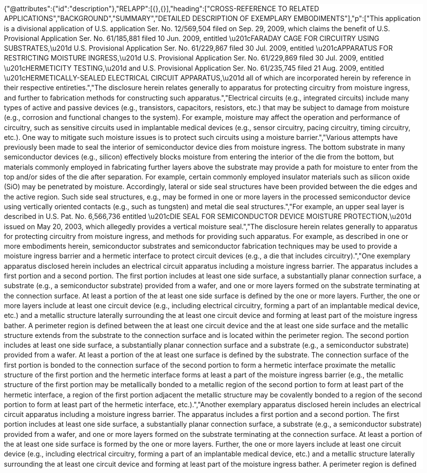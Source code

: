 {"@attributes":{"id":"description"},"RELAPP":[{},{}],"heading":["CROSS-REFERENCE TO RELATED APPLICATIONS","BACKGROUND","SUMMARY","DETAILED DESCRIPTION OF EXEMPLARY EMBODIMENTS"],"p":["This application is a divisional application of U.S. application Ser. No. 12\/569,504 filed on Sep. 29, 2009, which claims the benefit of U.S. Provisional Application Ser. No. 61\/185,881 filed 10 Jun. 2009, entitled \u201cFARADAY CAGE FOR CIRCUITRY USING SUBSTRATES,\u201d U.S. Provisional Application Ser. No. 61\/229,867 filed 30 Jul. 2009, entitled \u201cAPPARATUS FOR RESTRICTING MOISTURE INGRESS,\u201d U.S. Provisional Application Ser. No. 61\/229,869 filed 30 Jul. 2009, entitled \u201cHERMETICITY TESTING,\u201d and U.S. Provisional Application Ser. No. 61\/235,745 filed 21 Aug. 2009, entitled \u201cHERMETICALLY-SEALED ELECTRICAL CIRCUIT APPARATUS,\u201d all of which are incorporated herein by reference in their respective entireties.","The disclosure herein relates generally to apparatus for protecting circuitry from moisture ingress, and further to fabrication methods for constructing such apparatus.","Electrical circuits (e.g., integrated circuits) include many types of active and passive devices (e.g., transistors, capacitors, resistors, etc.) that may be subject to damage from moisture (e.g., corrosion and functional changes to the system). For example, moisture may affect the operation and performance of circuitry, such as sensitive circuits used in implantable medical devices (e.g., sensor circuitry, pacing circuitry, timing circuitry, etc.). One way to mitigate such moisture issues is to protect such circuits using a moisture barrier.","Various attempts have previously been made to seal the interior of semiconductor device dies from moisture ingress. The bottom substrate in many semiconductor devices (e.g., silicon) effectively blocks moisture from entering the interior of the die from the bottom, but materials commonly employed in fabricating further layers above the substrate may provide a path for moisture to enter from the top and\/or sides of the die after separation. For example, certain commonly employed insulator materials such as silicon oxide (SiO) may be penetrated by moisture. Accordingly, lateral or side seal structures have been provided between the die edges and the active region. Such side seal structures, e.g., may be formed in one or more layers in the processed semiconductor device using vertically oriented contacts (e.g., such as tungsten) and metal die seal structures.","For example, an upper seal layer is described in U.S. Pat. No. 6,566,736 entitled \u201cDIE SEAL FOR SEMICONDUCTOR DEVICE MOISTURE PROTECTION,\u201d issued on May 20, 2003, which allegedly provides a vertical moisture seal.","The disclosure herein relates generally to apparatus for protecting circuitry from moisture ingress, and methods for providing such apparatus. For example, as described in one or more embodiments herein, semiconductor substrates and semiconductor fabrication techniques may be used to provide a moisture ingress barrier and a hermetic interface to protect circuit devices (e.g., a die that includes circuitry).","One exemplary apparatus disclosed herein includes an electrical circuit apparatus including a moisture ingress barrier. The apparatus includes a first portion and a second portion. The first portion includes at least one side surface, a substantially planar connection surface, a substrate (e.g., a semiconductor substrate) provided from a wafer, and one or more layers formed on the substrate terminating at the connection surface. At least a portion of the at least one side surface is defined by the one or more layers. Further, the one or more layers include at least one circuit device (e.g., including electrical circuitry, forming a part of an implantable medical device, etc.) and a metallic structure laterally surrounding the at least one circuit device and forming at least part of the moisture ingress bather. A perimeter region is defined between the at least one circuit device and the at least one side surface and the metallic structure extends from the substrate to the connection surface and is located within the perimeter region. The second portion includes at least one side surface, a substantially planar connection surface and a substrate (e.g., a semiconductor substrate) provided from a wafer. At least a portion of the at least one surface is defined by the substrate. The connection surface of the first portion is bonded to the connection surface of the second portion to form a hermetic interface proximate the metallic structure of the first portion and the hermetic interface forms at least a part of the moisture ingress barrier (e.g., the metallic structure of the first portion may be metallically bonded to a metallic region of the second portion to form at least part of the hermetic interface, a region of the first portion adjacent the metallic structure may be covalently bonded to a region of the second portion to form at least part of the hermetic interface, etc.).","Another exemplary apparatus disclosed herein includes an electrical circuit apparatus including a moisture ingress barrier. The apparatus includes a first portion and a second portion. The first portion includes at least one side surface, a substantially planar connection surface, a substrate (e.g., a semiconductor substrate) provided from a wafer, and one or more layers formed on the substrate terminating at the connection surface. At least a portion of the at least one side surface is formed by the one or more layers. Further, the one or more layers include at least one circuit device (e.g., including electrical circuitry, forming a part of an implantable medical device, etc.) and a metallic structure laterally surrounding the at least one circuit device and forming at least part of the moisture ingress bather. A perimeter region is defined